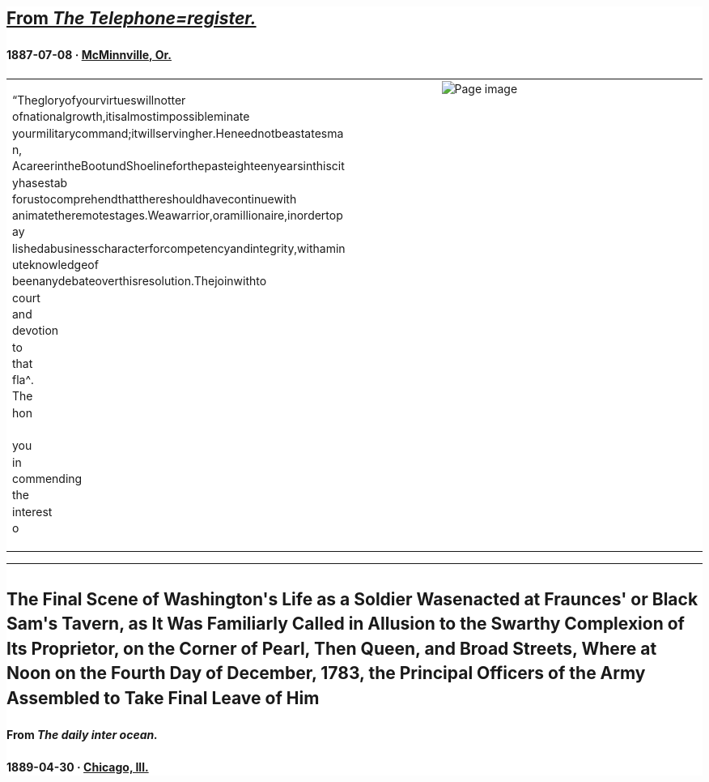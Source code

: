 
## [From _The Telephone=register._](https://oregonnews.uoregon.edu/lccn/sn97071123/1887-07-08/ed-1/seq-2/)

#### 1887-07-08 &middot; [McMinnville, Or.](http://dbpedia.org/resource/McMinnville%2C_Oregon)

<table style="width: 100%;"><tr><td style="width: 50%">

  
“Thegloryofyourvirtueswillnotter­  
ofnationalgrowth,itisalmostimpossibleminate  
yourmilitarycommand;itwillservingher.Heneednotbeastatesman,  
AcareerintheBootundShoelineforthepasteighteenyearsinthiscityhasestab­  
forustocomprehendthatthereshouldhavecontinuewith  
animatetheremotestages.Weawarrior,oramillionaire,inordertopay  
lishedabusinesscharacterforcompetencyandintegrity,withaminuteknowledgeof  
beenanydebateoverthisresolution.Thejoinwithto  
court  
and  
devotion  
to  
that  
fla^.  
The  
hon  
­  
you  
in  
commending  
the  
interest  
o
</td><td style="width: 50%; max-height: 75%; margin: auto; display: block;">
<img alt="Page image" src="https://oregonnews.uoregon.edu/images/iiif/batch_yamhillcountyhistoricalsociety_20210719CedarPenanggalanEatingCrabgrass_ver01%2Fdata%2Fsn97071123%2Fprint%2F1887070801%2F0002.jp2/pct:7.6248904469763366,42.94294294294294,86.15249780893953,1.7717717717717718/!600,600/0/default.jpg"/>
</td>
</tr></table>

---

## The Final Scene of Washington's Life as a Soldier Wasenacted at Fraunces' or Black Sam's Tavern, as It Was Familiarly Called in Allusion to the Swarthy Complexion of Its Proprietor, on the Corner of Pearl, Then Queen, and Broad Streets, Where at Noon on the Fourth Day of December, 1783, the Principal Officers of the Army Assembled to Take Final Leave of Him

#### From _The daily inter ocean._

#### 1889-04-30 &middot; [Chicago, Ill.](http://dbpedia.org/resource/Chicago)
